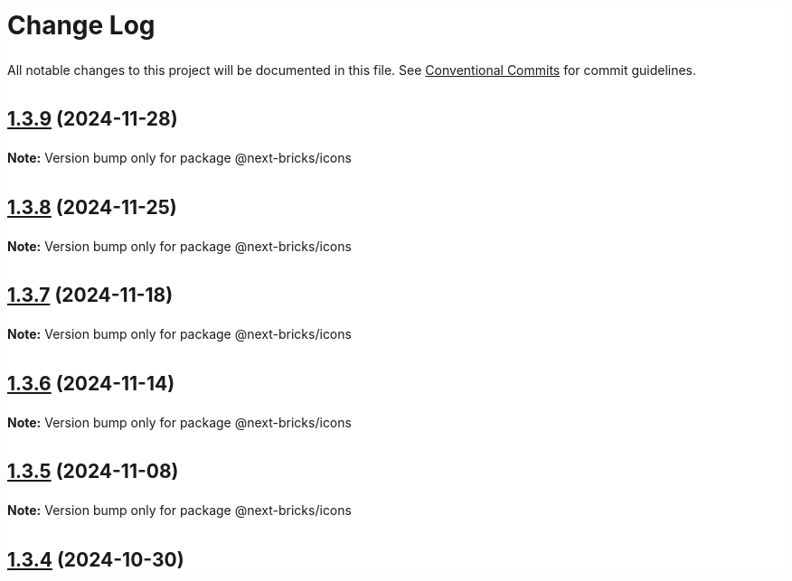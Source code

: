 # Change Log

All notable changes to this project will be documented in this file.
See [Conventional Commits](https://conventionalcommits.org) for commit guidelines.

## [1.3.9](https://github.com/easyops-cn/next-bricks/compare/@next-bricks/icons@1.3.8...@next-bricks/icons@1.3.9) (2024-11-28)

**Note:** Version bump only for package @next-bricks/icons





## [1.3.8](https://github.com/easyops-cn/next-bricks/compare/@next-bricks/icons@1.3.7...@next-bricks/icons@1.3.8) (2024-11-25)

**Note:** Version bump only for package @next-bricks/icons





## [1.3.7](https://github.com/easyops-cn/next-bricks/compare/@next-bricks/icons@1.3.6...@next-bricks/icons@1.3.7) (2024-11-18)

**Note:** Version bump only for package @next-bricks/icons





## [1.3.6](https://github.com/easyops-cn/next-bricks/compare/@next-bricks/icons@1.3.5...@next-bricks/icons@1.3.6) (2024-11-14)

**Note:** Version bump only for package @next-bricks/icons





## [1.3.5](https://github.com/easyops-cn/next-bricks/compare/@next-bricks/icons@1.3.4...@next-bricks/icons@1.3.5) (2024-11-08)

**Note:** Version bump only for package @next-bricks/icons





## [1.3.4](https://github.com/easyops-cn/next-bricks/compare/@next-bricks/icons@1.3.3...@next-bricks/icons@1.3.4) (2024-10-30)
